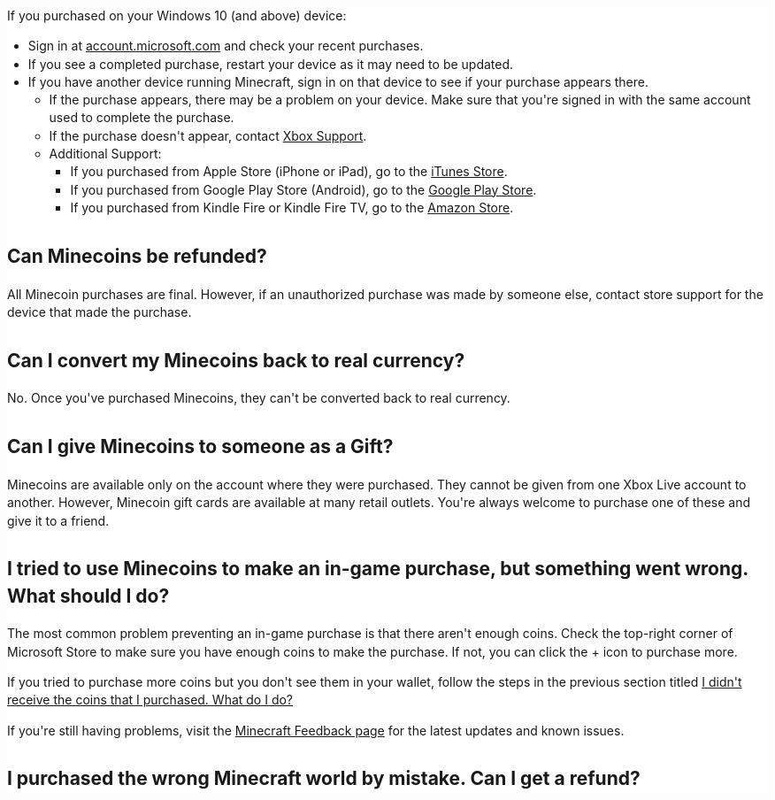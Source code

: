 If you purchased on your Windows 10 (and above) device:

-   Sign in at [account.microsoft.com](https://account.microsoft.com/) and check your recent purchases.
-   If you see a completed purchase, restart your device as it may need to be updated.
-   If you have another device running Minecraft, sign in on that device to see if your purchase appears there.
    -   If the purchase appears, there may be a problem on your device. Make sure that you're signed in with the same account used to complete the purchase.
    -   If the purchase doesn't appear, contact [Xbox Support](https://support.xbox.com/en-US/contact-us).
    -   Additional Support:
        -   If you purchased from Apple Store (iPhone or iPad), go to the [iTunes Store](https://itunes.apple.com/app/minecraft-pocket-edition/id479516143).
        -   If you purchased from Google Play Store (Android), go to the [Google Play Store](https://play.google.com/store/apps/details?id=com.mojang.minecraftpe).
        -   If you purchased from Kindle Fire or Kindle Fire TV, go to the [Amazon Store](https://www.amazon.com/Mojang-Minecraft-Pocket-Edition/dp/B00992CF6W/).

## Can Minecoins be refunded?

All Minecoin purchases are final. However, if an unauthorized purchase was made by someone else, contact store support for the device that made the purchase.

## Can I convert my Minecoins back to real currency?

No. Once you\'ve purchased Minecoins, they can't be converted back to real currency.

## Can I give Minecoins to someone as a Gift?

Minecoins are available only on the account where they were purchased. They cannot be given from one Xbox Live account to another. However, Minecoin gift cards are available at many retail outlets. You're always welcome to purchase one of these and give it to a friend.

## I tried to use Minecoins to make an in-game purchase, but something went wrong. What should I do?

The most common problem preventing an in-game purchase is that there aren't enough coins. Check the top-right corner of Microsoft Store to make sure you have enough coins to make the purchase. If not, you can click the + icon to purchase more.

If you tried to purchase more coins but you don't see them in your wallet, follow the steps in the previous section titled [I didn\'t receive the coins that I purchased. What do I do?](https://minecrafthelp.zendesk.com/hc/en-us/articles/4408963926541-Minecraft-Marketplace-FAQ#h_01FF8TBWEZRCYSC42KE1TTX3X2)

If you're still having problems, visit the [Minecraft Feedback page](https://feedback.minecraft.net/) for the latest updates and known issues.

## I purchased the wrong Minecraft world by mistake. Can I get a refund?
